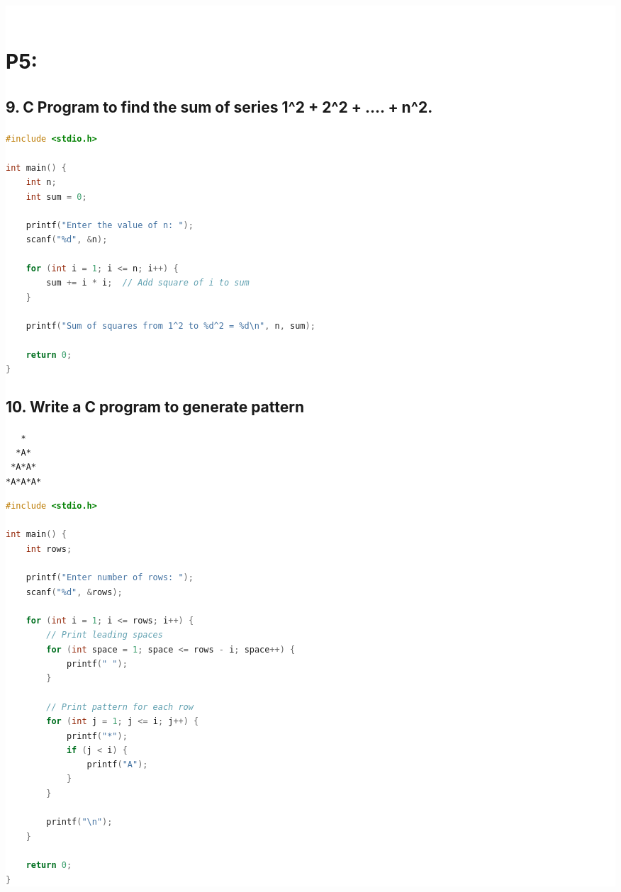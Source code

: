 <br>

# P5:
## 9.	C Program to find the sum of series 1^2 + 2^2 + …. + n^2.
```c
#include <stdio.h>

int main() {
    int n;
    int sum = 0;

    printf("Enter the value of n: ");
    scanf("%d", &n);

    for (int i = 1; i <= n; i++) {
        sum += i * i;  // Add square of i to sum
    }

    printf("Sum of squares from 1^2 to %d^2 = %d\n", n, sum);

    return 0;
}

```
## 10.	Write a C program to generate pattern

       *
      *A*
     *A*A*
    *A*A*A*

```c
#include <stdio.h>

int main() {
    int rows;

    printf("Enter number of rows: ");
    scanf("%d", &rows);

    for (int i = 1; i <= rows; i++) {
        // Print leading spaces
        for (int space = 1; space <= rows - i; space++) {
            printf(" ");
        }

        // Print pattern for each row
        for (int j = 1; j <= i; j++) {
            printf("*");
            if (j < i) {
                printf("A");
            }
        }

        printf("\n");
    }

    return 0;
}

```